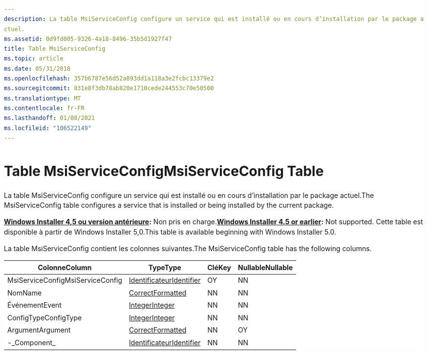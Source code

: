 ```yaml
---
description: La table MsiServiceConfig configure un service qui est installé ou en cours d’installation par le package actuel.
ms.assetid: 0d9fd005-9326-4a18-8496-35b5d1927f47
title: Table MsiServiceConfig
ms.topic: article
ms.date: 05/31/2018
ms.openlocfilehash: 357b6787e56d52a893dd1a118a3e2fcbc13379e2
ms.sourcegitcommit: 831e8f3db78ab820e1710cede244553c70e50500
ms.translationtype: MT
ms.contentlocale: fr-FR
ms.lasthandoff: 01/08/2021
ms.locfileid: "106522149"
---
```

# <a name="msiserviceconfig-table"></a><span data-ttu-id="f31a7-103">Table MsiServiceConfig</span><span class="sxs-lookup"><span data-stu-id="f31a7-103">MsiServiceConfig Table</span></span>

<span data-ttu-id="f31a7-104">La table MsiServiceConfig configure un service qui est installé ou en cours d’installation par le package actuel.</span><span class="sxs-lookup"><span data-stu-id="f31a7-104">The MsiServiceConfig table configures a service that is installed or being installed by the current package.</span></span>

<span data-ttu-id="f31a7-105">**[Windows Installer 4,5 ou version antérieure](not-supported-in-windows-installer-4-5.md):** Non pris en charge.</span><span class="sxs-lookup"><span data-stu-id="f31a7-105">**[Windows Installer 4.5 or earlier](not-supported-in-windows-installer-4-5.md):** Not supported.</span></span> <span data-ttu-id="f31a7-106">Cette table est disponible à partir de Windows Installer 5,0.</span><span class="sxs-lookup"><span data-stu-id="f31a7-106">This table is available beginning with Windows Installer 5.0.</span></span>

<span data-ttu-id="f31a7-107">La table MsiServiceConfig contient les colonnes suivantes.</span><span class="sxs-lookup"><span data-stu-id="f31a7-107">The MsiServiceConfig table has the following columns.</span></span>



| <span data-ttu-id="f31a7-108">Colonne</span><span class="sxs-lookup"><span data-stu-id="f31a7-108">Column</span></span>           | <span data-ttu-id="f31a7-109">Type</span><span class="sxs-lookup"><span data-stu-id="f31a7-109">Type</span></span>                         | <span data-ttu-id="f31a7-110">Clé</span><span class="sxs-lookup"><span data-stu-id="f31a7-110">Key</span></span> | <span data-ttu-id="f31a7-111">Nullable</span><span class="sxs-lookup"><span data-stu-id="f31a7-111">Nullable</span></span> |
|------------------|------------------------------|-----|----------|
| <span data-ttu-id="f31a7-112">MsiServiceConfig</span><span class="sxs-lookup"><span data-stu-id="f31a7-112">MsiServiceConfig</span></span> | [<span data-ttu-id="f31a7-113">Identificateur</span><span class="sxs-lookup"><span data-stu-id="f31a7-113">Identifier</span></span>](identifier.md) | <span data-ttu-id="f31a7-114">O</span><span class="sxs-lookup"><span data-stu-id="f31a7-114">Y</span></span>   | <span data-ttu-id="f31a7-115">N</span><span class="sxs-lookup"><span data-stu-id="f31a7-115">N</span></span>        |
| <span data-ttu-id="f31a7-116">Nom</span><span class="sxs-lookup"><span data-stu-id="f31a7-116">Name</span></span>             | [<span data-ttu-id="f31a7-117">Correct</span><span class="sxs-lookup"><span data-stu-id="f31a7-117">Formatted</span></span>](formatted.md)   | <span data-ttu-id="f31a7-118">N</span><span class="sxs-lookup"><span data-stu-id="f31a7-118">N</span></span>   | <span data-ttu-id="f31a7-119">N</span><span class="sxs-lookup"><span data-stu-id="f31a7-119">N</span></span>        |
| <span data-ttu-id="f31a7-120">Événement</span><span class="sxs-lookup"><span data-stu-id="f31a7-120">Event</span></span>            | [<span data-ttu-id="f31a7-121">Integer</span><span class="sxs-lookup"><span data-stu-id="f31a7-121">Integer</span></span>](integer.md)       | <span data-ttu-id="f31a7-122">N</span><span class="sxs-lookup"><span data-stu-id="f31a7-122">N</span></span>   | <span data-ttu-id="f31a7-123">N</span><span class="sxs-lookup"><span data-stu-id="f31a7-123">N</span></span>        |
| <span data-ttu-id="f31a7-124">ConfigType</span><span class="sxs-lookup"><span data-stu-id="f31a7-124">ConfigType</span></span>       | [<span data-ttu-id="f31a7-125">Integer</span><span class="sxs-lookup"><span data-stu-id="f31a7-125">Integer</span></span>](integer.md)       | <span data-ttu-id="f31a7-126">N</span><span class="sxs-lookup"><span data-stu-id="f31a7-126">N</span></span>   | <span data-ttu-id="f31a7-127">N</span><span class="sxs-lookup"><span data-stu-id="f31a7-127">N</span></span>        |
| <span data-ttu-id="f31a7-128">Argument</span><span class="sxs-lookup"><span data-stu-id="f31a7-128">Argument</span></span>         | [<span data-ttu-id="f31a7-129">Correct</span><span class="sxs-lookup"><span data-stu-id="f31a7-129">Formatted</span></span>](formatted.md)   | <span data-ttu-id="f31a7-130">N</span><span class="sxs-lookup"><span data-stu-id="f31a7-130">N</span></span>   | <span data-ttu-id="f31a7-131">O</span><span class="sxs-lookup"><span data-stu-id="f31a7-131">Y</span></span>        |
| <span data-ttu-id="f31a7-132">-\_</span><span class="sxs-lookup"><span data-stu-id="f31a7-132">Component\_</span></span>      | [<span data-ttu-id="f31a7-133">Identificateur</span><span class="sxs-lookup"><span data-stu-id="f31a7-133">Identifier</span></span>](identifier.md) | <span data-ttu-id="f31a7-134">N</span><span class="sxs-lookup"><span data-stu-id="f31a7-134">N</span></span>   | <span data-ttu-id="f31a7-135">N</span><span class="sxs-lookup"><span data-stu-id="f31a7-135">N</span></span>        |

